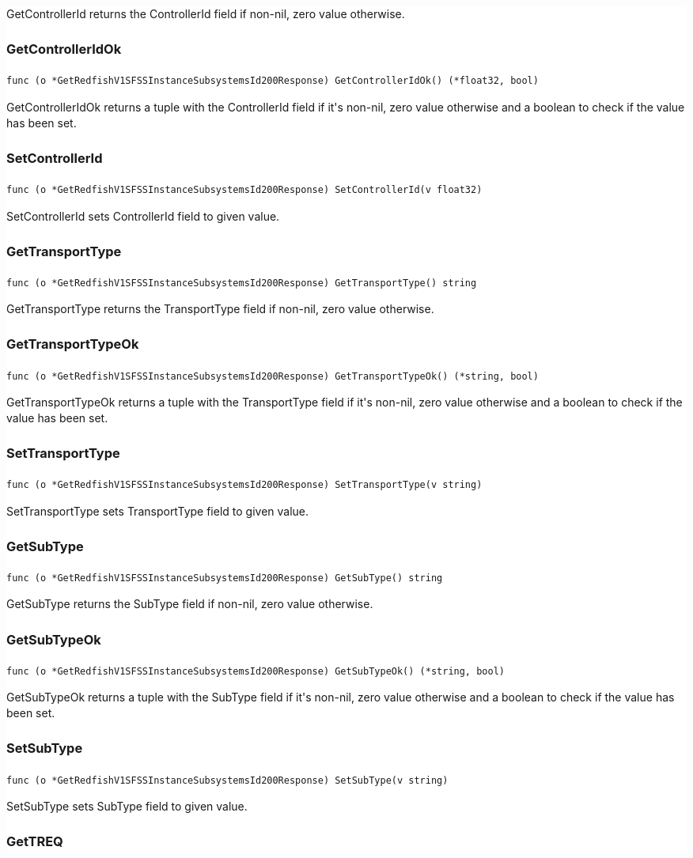 GetControllerId returns the ControllerId field if non-nil, zero value otherwise.

### GetControllerIdOk

`func (o *GetRedfishV1SFSSInstanceSubsystemsId200Response) GetControllerIdOk() (*float32, bool)`

GetControllerIdOk returns a tuple with the ControllerId field if it's non-nil, zero value otherwise
and a boolean to check if the value has been set.

### SetControllerId

`func (o *GetRedfishV1SFSSInstanceSubsystemsId200Response) SetControllerId(v float32)`

SetControllerId sets ControllerId field to given value.


### GetTransportType

`func (o *GetRedfishV1SFSSInstanceSubsystemsId200Response) GetTransportType() string`

GetTransportType returns the TransportType field if non-nil, zero value otherwise.

### GetTransportTypeOk

`func (o *GetRedfishV1SFSSInstanceSubsystemsId200Response) GetTransportTypeOk() (*string, bool)`

GetTransportTypeOk returns a tuple with the TransportType field if it's non-nil, zero value otherwise
and a boolean to check if the value has been set.

### SetTransportType

`func (o *GetRedfishV1SFSSInstanceSubsystemsId200Response) SetTransportType(v string)`

SetTransportType sets TransportType field to given value.


### GetSubType

`func (o *GetRedfishV1SFSSInstanceSubsystemsId200Response) GetSubType() string`

GetSubType returns the SubType field if non-nil, zero value otherwise.

### GetSubTypeOk

`func (o *GetRedfishV1SFSSInstanceSubsystemsId200Response) GetSubTypeOk() (*string, bool)`

GetSubTypeOk returns a tuple with the SubType field if it's non-nil, zero value otherwise
and a boolean to check if the value has been set.

### SetSubType

`func (o *GetRedfishV1SFSSInstanceSubsystemsId200Response) SetSubType(v string)`

SetSubType sets SubType field to given value.


### GetTREQ
